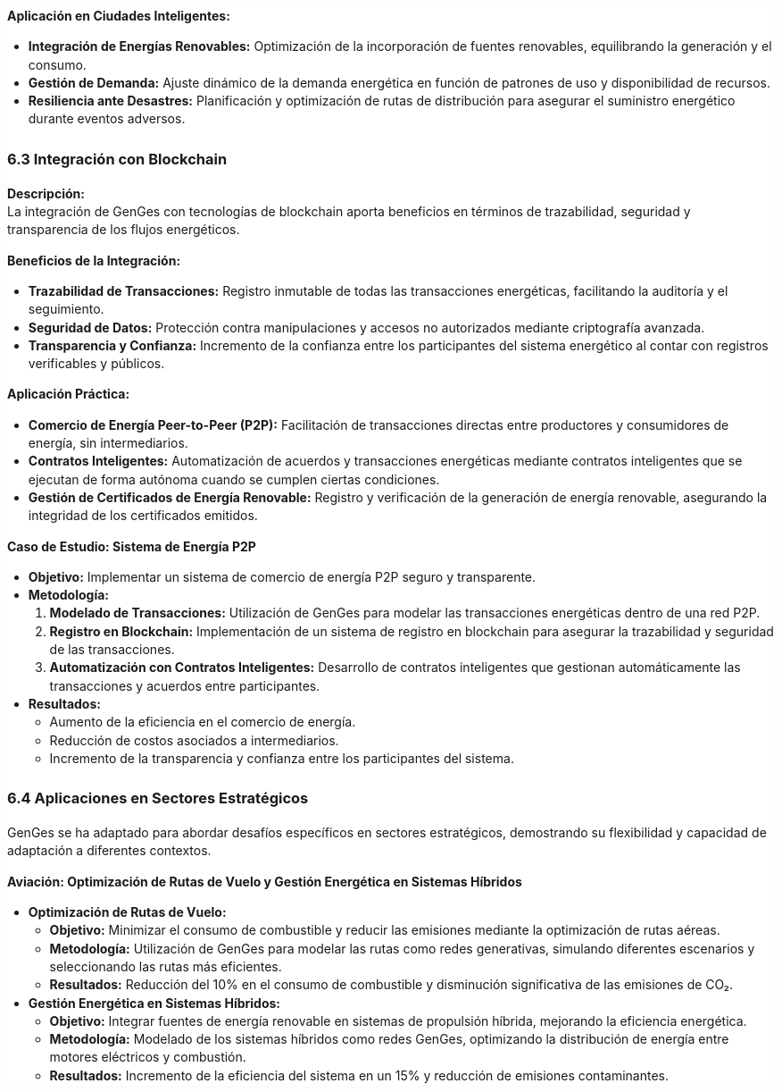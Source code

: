 **Aplicación en Ciudades Inteligentes:**
- **Integración de Energías Renovables:** Optimización de la incorporación de fuentes renovables, equilibrando la generación y el consumo.
- **Gestión de Demanda:** Ajuste dinámico de la demanda energética en función de patrones de uso y disponibilidad de recursos.
- **Resiliencia ante Desastres:** Planificación y optimización de rutas de distribución para asegurar el suministro energético durante eventos adversos.

### 6.3 Integración con Blockchain

**Descripción:**  
La integración de GenGes con tecnologías de blockchain aporta beneficios en términos de trazabilidad, seguridad y transparencia de los flujos energéticos.

**Beneficios de la Integración:**
- **Trazabilidad de Transacciones:** Registro inmutable de todas las transacciones energéticas, facilitando la auditoría y el seguimiento.
- **Seguridad de Datos:** Protección contra manipulaciones y accesos no autorizados mediante criptografía avanzada.
- **Transparencia y Confianza:** Incremento de la confianza entre los participantes del sistema energético al contar con registros verificables y públicos.

**Aplicación Práctica:**
- **Comercio de Energía Peer-to-Peer (P2P):** Facilitación de transacciones directas entre productores y consumidores de energía, sin intermediarios.
- **Contratos Inteligentes:** Automatización de acuerdos y transacciones energéticas mediante contratos inteligentes que se ejecutan de forma autónoma cuando se cumplen ciertas condiciones.
- **Gestión de Certificados de Energía Renovable:** Registro y verificación de la generación de energía renovable, asegurando la integridad de los certificados emitidos.

**Caso de Estudio: Sistema de Energía P2P**
- **Objetivo:** Implementar un sistema de comercio de energía P2P seguro y transparente.
- **Metodología:**
  1. **Modelado de Transacciones:** Utilización de GenGes para modelar las transacciones energéticas dentro de una red P2P.
  2. **Registro en Blockchain:** Implementación de un sistema de registro en blockchain para asegurar la trazabilidad y seguridad de las transacciones.
  3. **Automatización con Contratos Inteligentes:** Desarrollo de contratos inteligentes que gestionan automáticamente las transacciones y acuerdos entre participantes.
- **Resultados:**
  - Aumento de la eficiencia en el comercio de energía.
  - Reducción de costos asociados a intermediarios.
  - Incremento de la transparencia y confianza entre los participantes del sistema.

### 6.4 Aplicaciones en Sectores Estratégicos

GenGes se ha adaptado para abordar desafíos específicos en sectores estratégicos, demostrando su flexibilidad y capacidad de adaptación a diferentes contextos.

**Aviación: Optimización de Rutas de Vuelo y Gestión Energética en Sistemas Híbridos**
- **Optimización de Rutas de Vuelo:**
  - **Objetivo:** Minimizar el consumo de combustible y reducir las emisiones mediante la optimización de rutas aéreas.
  - **Metodología:** Utilización de GenGes para modelar las rutas como redes generativas, simulando diferentes escenarios y seleccionando las rutas más eficientes.
  - **Resultados:** Reducción del 10% en el consumo de combustible y disminución significativa de las emisiones de CO₂.
- **Gestión Energética en Sistemas Híbridos:**
  - **Objetivo:** Integrar fuentes de energía renovable en sistemas de propulsión híbrida, mejorando la eficiencia energética.
  - **Metodología:** Modelado de los sistemas híbridos como redes GenGes, optimizando la distribución de energía entre motores eléctricos y combustión.
  - **Resultados:** Incremento de la eficiencia del sistema en un 15% y reducción de emisiones contaminantes.

